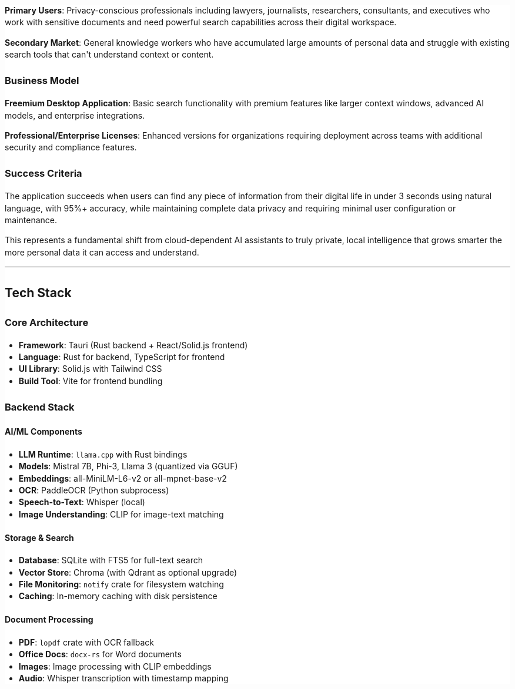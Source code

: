**Primary Users**: Privacy-conscious professionals including lawyers, journalists, researchers, consultants, and executives who work with sensitive documents and need powerful search capabilities across their digital workspace.

**Secondary Market**: General knowledge workers who have accumulated large amounts of personal data and struggle with existing search tools that can't understand context or content.

### Business Model

**Freemium Desktop Application**: Basic search functionality with premium features like larger context windows, advanced AI models, and enterprise integrations.

**Professional/Enterprise Licenses**: Enhanced versions for organizations requiring deployment across teams with additional security and compliance features.

### Success Criteria

The application succeeds when users can find any piece of information from their digital life in under 3 seconds using natural language, with 95%+ accuracy, while maintaining complete data privacy and requiring minimal user configuration or maintenance.

This represents a fundamental shift from cloud-dependent AI assistants to truly private, local intelligence that grows smarter the more personal data it can access and understand.

---

## Tech Stack

### Core Architecture
- **Framework**: Tauri (Rust backend + React/Solid.js frontend)
- **Language**: Rust for backend, TypeScript for frontend
- **UI Library**: Solid.js with Tailwind CSS
- **Build Tool**: Vite for frontend bundling

### Backend Stack

#### AI/ML Components
- **LLM Runtime**: `llama.cpp` with Rust bindings
- **Models**: Mistral 7B, Phi-3, Llama 3 (quantized via GGUF)
- **Embeddings**: all-MiniLM-L6-v2 or all-mpnet-base-v2
- **OCR**: PaddleOCR (Python subprocess)
- **Speech-to-Text**: Whisper (local)
- **Image Understanding**: CLIP for image-text matching

#### Storage & Search
- **Database**: SQLite with FTS5 for full-text search
- **Vector Store**: Chroma (with Qdrant as optional upgrade)
- **File Monitoring**: `notify` crate for filesystem watching
- **Caching**: In-memory caching with disk persistence

#### Document Processing
- **PDF**: `lopdf` crate with OCR fallback
- **Office Docs**: `docx-rs` for Word documents
- **Images**: Image processing with CLIP embeddings
- **Audio**: Whisper transcription with timestamp mapping
